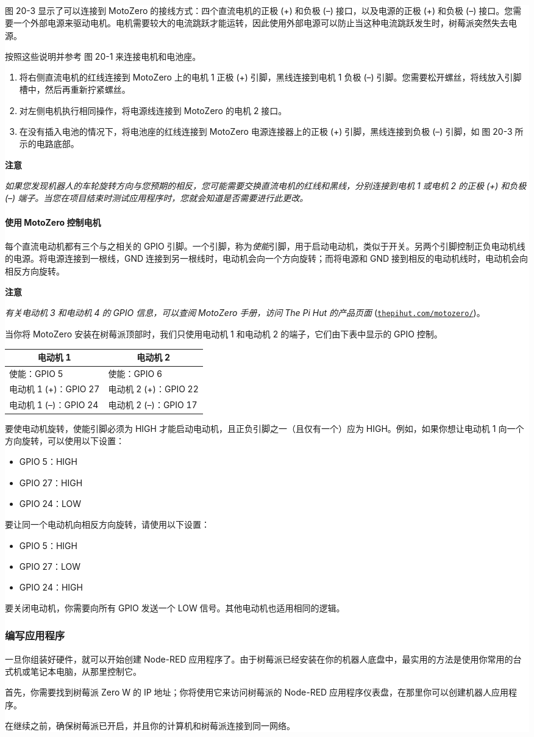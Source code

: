 图 20-3 显示了可以连接到 MotoZero 的接线方式：四个直流电机的正极 (+) 和负极 (–) 接口，以及电源的正极 (+) 和负极 (–) 接口。您需要一个外部电源来驱动电机。电机需要较大的电流跳跃才能运转，因此使用外部电源可以防止当这种电流跳跃发生时，树莓派突然失去电源。

按照这些说明并参考 图 20-1 来连接电机和电池座。

1.  将右侧直流电机的红线连接到 MotoZero 上的电机 1 正极 (+) 引脚，黑线连接到电机 1 负极 (–) 引脚。您需要松开螺丝，将线放入引脚槽中，然后再重新拧紧螺丝。

1.  对左侧电机执行相同操作，将电源线连接到 MotoZero 的电机 2 接口。

1.  在没有插入电池的情况下，将电池座的红线连接到 MotoZero 电源连接器上的正极 (+) 引脚，黑线连接到负极 (–) 引脚，如 图 20-3 所示的电路底部。

**注意**

*如果您发现机器人的车轮旋转方向与您预期的相反，您可能需要交换直流电机的红线和黑线，分别连接到电机 1 或电机 2 的正极 (+) 和负极 (–) 端子。当您在项目结束时测试应用程序时，您就会知道是否需要进行此更改。*

#### **使用 MotoZero 控制电机**

每个直流电动机都有三个与之相关的 GPIO 引脚。一个引脚，称为*使能*引脚，用于启动电动机，类似于开关。另两个引脚控制正负电动机线的电源。将电源连接到一根线，GND 连接到另一根线时，电动机会向一个方向旋转；而将电源和 GND 接到相反的电动机线时，电动机会向相反方向旋转。

**注意**

*有关电动机 3 和电动机 4 的 GPIO 信息，可以查阅 MotoZero 手册，访问 The Pi Hut 的产品页面* ([`thepihut.com/motozero/`](https://thepihut.com/motozero/))。

当你将 MotoZero 安装在树莓派顶部时，我们只使用电动机 1 和电动机 2 的端子，它们由下表中显示的 GPIO 控制。

| **电动机 1** | **电动机 2** |
| --- | --- |
| 使能：GPIO 5 | 使能：GPIO 6 |
| 电动机 1 (+)：GPIO 27 | 电动机 2 (+)：GPIO 22 |
| 电动机 1 (–)：GPIO 24 | 电动机 2 (–)：GPIO 17 |

要使电动机旋转，使能引脚必须为 HIGH 才能启动电动机，且正负引脚之一（且仅有一个）应为 HIGH。例如，如果你想让电动机 1 向一个方向旋转，可以使用以下设置：

+   GPIO 5：HIGH

+   GPIO 27：HIGH

+   GPIO 24：LOW

要让同一个电动机向相反方向旋转，请使用以下设置：

+   GPIO 5：HIGH

+   GPIO 27：LOW

+   GPIO 24：HIGH

要关闭电动机，你需要向所有 GPIO 发送一个 LOW 信号。其他电动机也适用相同的逻辑。

### **编写应用程序**

一旦你组装好硬件，就可以开始创建 Node-RED 应用程序了。由于树莓派已经安装在你的机器人底盘中，最实用的方法是使用你常用的台式机或笔记本电脑，从那里控制它。

首先，你需要找到树莓派 Zero W 的 IP 地址；你将使用它来访问树莓派的 Node-RED 应用程序仪表盘，在那里你可以创建机器人应用程序。

在继续之前，确保树莓派已开启，并且你的计算机和树莓派连接到同一网络。
